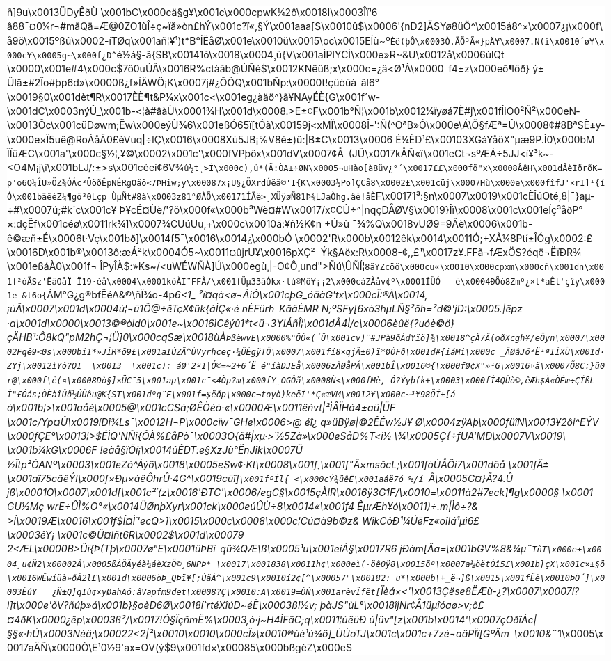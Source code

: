 ñ]9u\x0013ÜDyÊðÙ \x001bC\x000cä§g¥\x001c\x000cpwK¼2ô\x0018I\x0003Îï¹6 â88¯¤0¼r¬#mãQä=Æ@0ZO1ùÎ÷ç~ïå»òn£hÝ\x001c?ï«,§Ý\x001aaa[S\x0010û$\x0006'{nD2]ÄSYø8üÖ^\x0015á8^×\x0007¿¡\x000f\å9ö\x0015ºßû\x0002-íTØq\x001añ¦¥¹)t*B°ÍËåØ\x001e\x0010ü\x0015\oc\x0015EÍù~º`Èê(þÔ\x0003Ò.ÃÕ³Ã«}pÄ¥\x0007.N(î\x0010´ø¥\x000c¥\x0005g~\x000f¿D^`é½á§-ã{SB\x00141õ\x0018\x0004¸û{V\x001aÌPIYCÌ\x000e»R~&U\x0012å\x0006ùlQt
\x0000\x001e#4\x000c$7ô0uÚÃ\x0016R%ctàãb@ÚÑé$\x0012KNëûß;x\x000c=¿ä<Ø¹À\x0000¯f4±z\x000eõ¶öð} ý±
Ûlâ±#2Îo#þp6d»\x0000ß¿f»ÍÄWÖ¡K\x0007j#¿ÕÕQ\x001bÑp:\x0000t!çüòûà¯ãl6°\x0019§0\x001dèt¶R\x0017ÈÈ¶t&P¼x\x001c<\x001eg¿àäö^}ã¥NAyÉÈ{G\x001f´w-\x001dC\x0003nýÛ_\x001b-<¦à#âàÙ\x0001¾H\x001d\x0008.>E±¢F\x001b°Ñ¦\x001b\x0012¼ïyøá7È#j\x001fÎiO0²Ñ²\x000eN­\x0013Õc\x001cüDøwm;Ëw\x000eýÙ¾6\x001eßÓ6­5ï[tÓà\x00159j<xMÏ\x0008Î-':Ñ(^OªB»Ô\x000e\Á\Ö§fÆª=Û\x0008¢#8BªSÈ±y­\x000e×Ï5uê@RoÁåÂ0£èVuq|÷lÇ\x0016\x0008Xù5JB¡%V8é±)û:|B±C\x0013\x0006
É¼ÈD¹£\x00103XGáYåöX"µæ9P.Ì0\x000bMÏÎüÆC\x001a'\x000c§½¦,¥©\x0002\x001c'\x000fVPþôx\x001dV\x0007¢Å¯(JÛ\x0017kÅÑ«ï\x001eCt¬sºÆÁ÷5JJ<í¥³k~-<O4M¡j\i\x001bLJ/:±>s\x001céeí¢6V¾`û½t¸>Í\x000c),ü*(Ã:ÒA±÷ØN\x0005¬uHào[à8üv¿°´\x0017££\x000fö"x\x0008ÅêH­\x001dÅèÏðrõK=p'o6Q¼ÎU»ÖZ¾ÓÁc³ÛöðÊpNÉRgOãô<7ÞHiw;y\x00087x¡U§¿ÖXrdÚëã©'I{K\x0003½Po]ÇCå8\x0002£\x001cüj\x0007Hù\x000e\x000fîfJ'×rI]¹{íÓ\x001bãêèZ¼¶gö³0Lçp
ÙµÑt#8à\x0003z81°ØÀÕ\x00171ÍÃë>¸XÜÿøÑ8­1Þ¾LJaÒhg.âè!åÈ`F\x00171³:§n\x0007\x0019\x001cÈÎúOté,8|¯}aµ-÷#\x0007ú;#k´c\x001c¥	Þ¥cÉ¤Ùè/'?ö\x000f«\x000b³Wè¤#W\x0017/x¢CÛ÷^|nqçDÅØV§\x0019}Îì\x0008\x001c\x001eÍç³åðP°×:dçÊf\x001céø\x0011rk¾]\x0007¾C­UúUu,+\x000c\x0010ä:¥ñ½K¢n
+Ú»ù ¯¾%Q\x0018vUØ9=9Âè\x0006\x001b-ê©æñ±É\x0006t·Vç\x001bð]\x0014f5¯\x0016\x0014¿\x000bÓ
\x0002'R\x000b\x0012êk\x0014\x0011Ó;+XÃ¼8Ptí±ÎÓg\x0002:£ \x0016D\x001b®\x0013ô:æÁ²k\x0004Ó5~\x0011¤ûjrU¥\x0016pXÇ²
 Ýk§Aëx:R\x0008-¢,,£¹\x0017z¥.FFã¬fÆxÖS?éqë¬ËïÐR¾\x001eßáÀ0\x001f¬	ÎPyÎÀ$:»Ks~/<uWÉWÑÀ\]Ú\x000egù¸|-O¢Ô¸und">Ñú\ÛÑÍ¦`8äYZcöõ\x000cu«\x0010\x000cpxm\x000cñ\x001dn\x001f²òÃSz'ËäOåÏ-Ï19·èå\x0004\x0001kôÀI¨FFÃ/\x001fÜµ33ãÓkx·tú®Mô¥¡¡2\x000cáZÃåv¢º\x0001ÏÜÓ	ë\x0004ÐÕò8Zmº¿×t*aÊl'çîy\x0001e
&t6o{`ÁM°G¿g®bfÊéA&®­\ñÏ¾o-4p*6<1_ ²í¤qà<ø¬ÃiÒ\x001cþG_óäàG'tx\x000cÏ:®À\x0014,¡ùÃ\x0007\x001d\x0004ú¦¬ü1Õ@÷êTçX¢ûk{ãÌÇ«·é nÈFürh¯KââÈMR	N;ºSFy[6xò3hµLÑ§²ôh=²d©'jD:\x0005.|ëpz ·a\x001d\x0000\x0013©®òld0\x001e~\x0016ìCêýû1*t<ü¬3YIÁñÎ¦\x001dÃ4Ì/c\x0006èûë{?uóè©ö}çÄHB¹:Ô8kQ"pM2hÇ¬¦Ü]0\x000cqSæ\x0018ùÀ`ÞßèwvE\x0000%°ÔÓ«(´Û\x001c­v)¨#JPà9ðÀdYïö]¾\x0018^çÄ7Â(oðXcgh¥/eÖyn\x0007\x0002Fqê9<0s\x000bï1*»JÍR*õ9£\x001aIÚZÃ^ÙVyrhceç·¼ÛÈgÿTÖ\x0007\x001fí8×qjÃ±0)ï*ØÒFð\x001d#{iáMi\x000c
_ÃØâJö³Ë¹ªIÍXÜ\x001d·ZYj\x0012ìYô?QI	\x0013	\x001c):
áØ'2º1|Ó©=~2+6´Ë é°íàDJEå\x0006zÄØåPÁ\x001bÎ\x0016©{\x000fØ¢X°»¹G\x0016¤ã\x0007Õ8C:}ü0r@\x000f\ë(¤\x0008Dò§]×ÜC¯5\x001aµ\x001c¯<4Òp?m\x000fY¸OGÔã\x0008Ñ<\x000fMè,
Ó?Ýyþ(k+\x0003\x000fÎ4QÙò©,êÆh$À«ÒÉm÷ÇÍßLÎ"£Óás;ÒÈàîÛð½ÚÜêu@K{ST\x001dºg¨F\x001f=$ëðp\x000c¬toyò)keëÏ'*Ç«æVM\x0012¥\x000c~³¥98ÖÍ±[á`ò\x001b¦>\x001aåè\x0005@\x001cCSá;ØÊÒéò·«\x0000Æ\x0011ëñvt|²ÌÂÏHá4±aü|Ü­_F
\x001c/Yp¤Û\x0019íÐî¾Ls¯\x0012H¬P\x000cïw¯GHe\x0006>@ éî¿
q»üBÿø|©2ÊÉw½J¥ Ø\x0004zÿAþ\x000füîN\x0013¥2ôi^EÝV
\x000fÇE°\x0013¦>$ÉÌQ'NÑi{ÔÀ%£åPò¯\x0003O{ã#|xµ·>´½5Zà»\x000eSåD%T<i½ \¾\x0005Ç{÷fUA'MD\x0007V\x0019\	\x001b¼kG\x0006F
!eàå§ïÖí¡\x0014ûÊDT:e§XzJù°ËnJîk\x0007Ü½Îtp²ÓANº\x0003\x001eZó^Áýö\x0018\x0005eSw¢·Kt\x0008\x001f¸\x001f"Ã×msõcL;\x001fòÙÅÔi7\x001dôå \x001fÄ±\x001aî75câêÝl\x000f×Ðµ×àêÔhrÛ·4G^\x0019cüî]`\x001fºÍl{ <\x000cÝ¾üêË\x001aáë7ó %/í
`Ã\x0005C¤}Ã?4.­Û	jß\x0001O\x0007\x001d[\x001c_²´(z\x0016'ÐTC'\x0006/egC§\x0015çÀlR\x0016ÿ3G1F/\x0010=\x0011à2#7eck]¶g\x0000§	\x0001
GU½Mç
wrE÷ÛÌ%O°«\x0014ÜØnþXyr\x001ck\x000eúÛÙ÷8\x0014«\x001f4 ÊµrÆh¥ó\x0011)÷.m|Ìô÷?& 	>Í\x0019Æ\x0016\x001f$Í¤Ì´'ecQ>]\x0015\x000c\x0008\x000c¦Cú¤à9b©z& WîkCôÐ¹¼ÚëFz«oîIá¹µì6£\x0003êY¡ \x001c©Û¤Iñt6R\x0002$\x001d\x00079
2<ÆL\x0000B>Ûï{Þ(Tþ\x0007ø"E\x0001üÞBî¯qû¾QÆ\ß\x0005¹u\x001eíÁ§\x0017R6 jÐàm[Âa=\x001bGV%8&¼µ¨`TñT\x000e±\x0004¸u¢Ñ2\x00002Ä\x0005ßÁÕÂyéà¼áèXzÖ©¸6NPÞ*
\x0017\x001838\x0011h¢\x000eì(·öê0ÿ8\x0015õª\x0007a¼öëtÒî5£\x001b}çX\x001c×±§ö\x0016WÊwíüà»ðÁ2l£\x001d\x0006òÞ_QÞï¥[;ÚãÀ^\x001c9\x0010í2¢[^\x00057"\x00182: u*\x000b\+_ë¬]ß\x0015\x001fÊë\x0010ÞÒ´]\x0003ÊúY	¿Ñ±Q]qIû¢×yØahAó:âVapfm9det\x0008?Ç\x0010:A\x0019=ÓÑ\x001arèvÎfët[`Ïèá×<'\x0013Çëse8ËÆù-¿?\x0007\x0007í?
ì]t\x000e'õV?ñúþ»á\x001b}§oèÐ6Ø\x0018í`rtéXîúD~éÈ\x0003ß!½v;
þàJS"ùL°\x0018îjNr¢Å1üµîóaø>v;õ£¤4ðK\x0000¿êp\x0003ß²/\x0017!Ó§ÏçñmË%\x0003,ò·j~H4ÌFäC;q\x0011¦úëüÐ ú|ûv"[z\x001b\x0014'\x0007çOðîÁc|§§«·hÚ\x0003Nèä;\x00022<2|²\x0010\x0010\x000cÏ»\\x0010®ùè¹ú¾ö]_ÙÚoTJ\x001c\x001c+7zé¬aäPÏï[GºÂm¯\x0010&*¨1\x0005\x0017aÄ­Ñ\x0000Ò\E¹0½9'ax=OV(ý$9\x001fd×\x00085\x000bßgèZ\x000e$